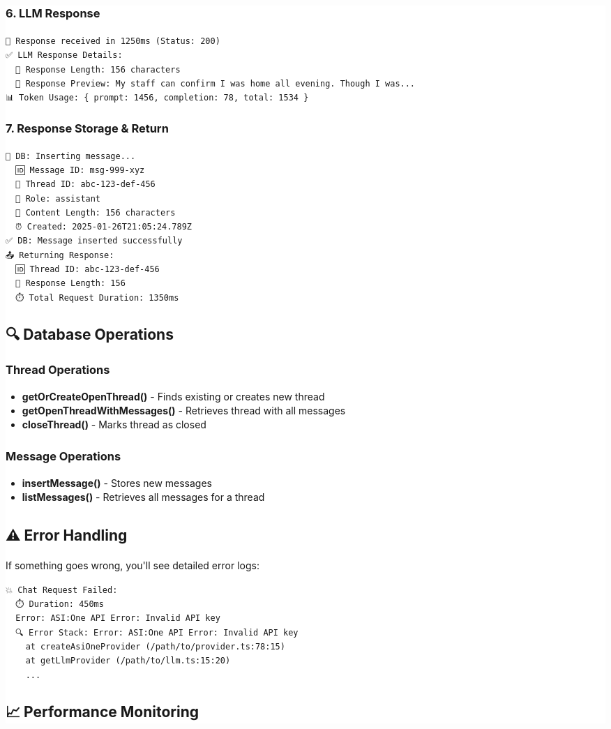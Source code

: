 ### 6. LLM Response
```
📡 Response received in 1250ms (Status: 200)
✅ LLM Response Details:
  📏 Response Length: 156 characters
  👀 Response Preview: My staff can confirm I was home all evening. Though I was...
📊 Token Usage: { prompt: 1456, completion: 78, total: 1534 }
```

### 7. Response Storage & Return
```
💾 DB: Inserting message...
  🆔 Message ID: msg-999-xyz
  🔗 Thread ID: abc-123-def-456
  👤 Role: assistant
  📝 Content Length: 156 characters
  ⏰ Created: 2025-01-26T21:05:24.789Z
✅ DB: Message inserted successfully
📤 Returning Response:
  🆔 Thread ID: abc-123-def-456
  📏 Response Length: 156
  ⏱️ Total Request Duration: 1350ms
```

## 🔍 Database Operations

### Thread Operations
- **getOrCreateOpenThread()** - Finds existing or creates new thread
- **getOpenThreadWithMessages()** - Retrieves thread with all messages
- **closeThread()** - Marks thread as closed

### Message Operations
- **insertMessage()** - Stores new messages
- **listMessages()** - Retrieves all messages for a thread

## ⚠️ Error Handling

If something goes wrong, you'll see detailed error logs:

```
💥 Chat Request Failed:
  ⏱️ Duration: 450ms
  Error: ASI:One API Error: Invalid API key
  🔍 Error Stack: Error: ASI:One API Error: Invalid API key
    at createAsiOneProvider (/path/to/provider.ts:78:15)
    at getLlmProvider (/path/to/llm.ts:15:20)
    ...
```

## 📈 Performance Monitoring
